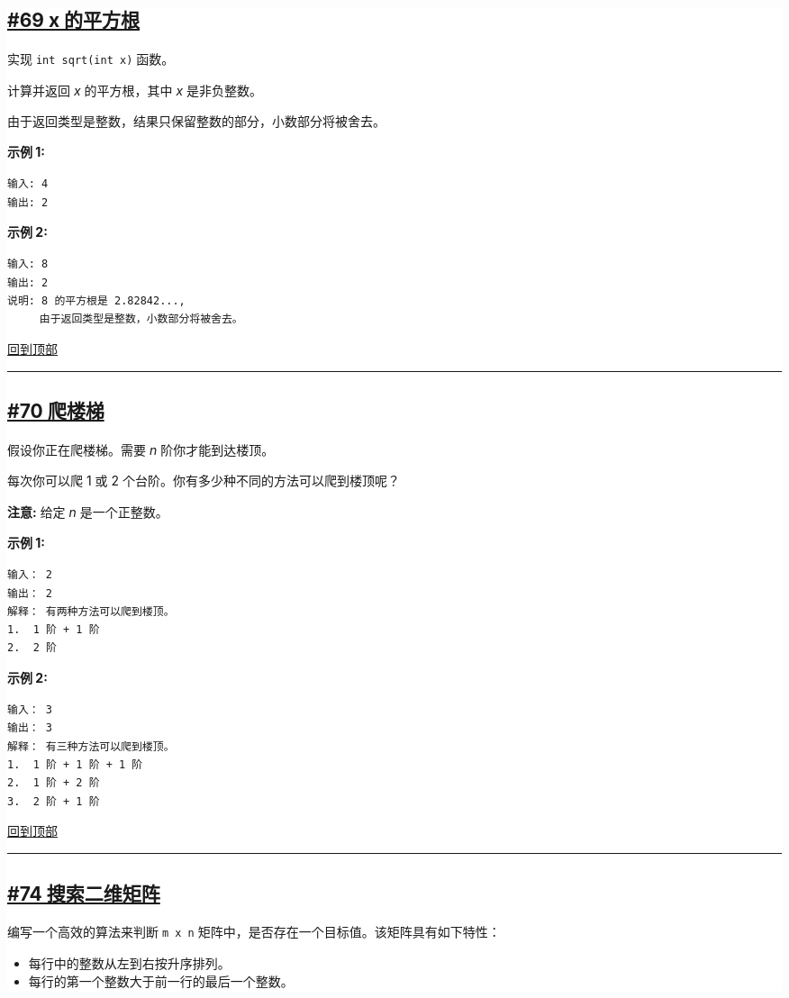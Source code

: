 ## [#69 x 的平方根](https://leetcode-cn.com/problems/sqrtx)
实现 `int sqrt(int x)` 函数。

计算并返回 *x* 的平方根，其中 *x* 是非负整数。

由于返回类型是整数，结果只保留整数的部分，小数部分将被舍去。

**示例 1:**
```
输入: 4
输出: 2
```
**示例 2:**
```
输入: 8
输出: 2
说明: 8 的平方根是 2.82842...,
     由于返回类型是整数，小数部分将被舍去。
```
[回到顶部](#菜单)

---
## [#70 爬楼梯](https://leetcode-cn.com/problems/climbing-stairs)
假设你正在爬楼梯。需要 *n* 阶你才能到达楼顶。

每次你可以爬 1 或 2 个台阶。你有多少种不同的方法可以爬到楼顶呢？

**注意:** 给定 *n* 是一个正整数。

**示例 1:**
```
输入： 2
输出： 2
解释： 有两种方法可以爬到楼顶。
1.  1 阶 + 1 阶
2.  2 阶
```
**示例 2:**
```
输入： 3
输出： 3
解释： 有三种方法可以爬到楼顶。
1.  1 阶 + 1 阶 + 1 阶
2.  1 阶 + 2 阶
3.  2 阶 + 1 阶
```

[回到顶部](#菜单)

---
## [#74 搜索二维矩阵](https://leetcode-cn.com/problems/search-a-2d-matrix)
编写一个高效的算法来判断 `m x n` 矩阵中，是否存在一个目标值。该矩阵具有如下特性：
  - 每行中的整数从左到右按升序排列。
  - 每行的第一个整数大于前一行的最后一个整数。

